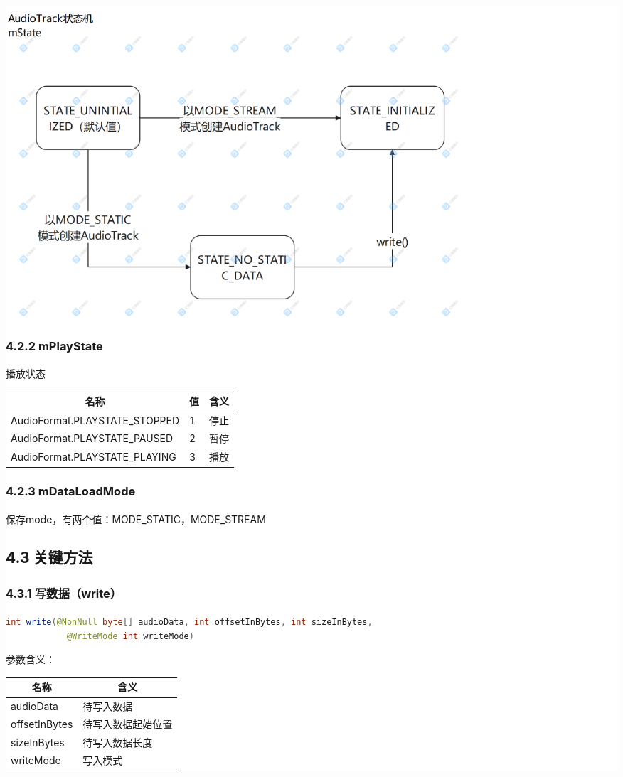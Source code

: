 ![image-20211002111338214](.\images\image-20211002111338214.png)

### 4.2.2 mPlayState

播放状态

| 名称                          | 值   | 含义 |
| ----------------------------- | ---- | ---- |
| AudioFormat.PLAYSTATE_STOPPED | 1    | 停止 |
| AudioFormat.PLAYSTATE_PAUSED  | 2    | 暂停 |
| AudioFormat.PLAYSTATE_PLAYING | 3    | 播放 |

### 4.2.3 mDataLoadMode

保存mode，有两个值：MODE_STATIC，MODE_STREAM

## 4.3 关键方法

### 4.3.1 写数据（write）

```JAVA
int write(@NonNull byte[] audioData, int offsetInBytes, int sizeInBytes,
            @WriteMode int writeMode)
```

参数含义：

| 名称          | 含义               |
| ------------- | ------------------ |
| audioData     | 待写入数据         |
| offsetInBytes | 待写入数据起始位置 |
| sizeInBytes   | 待写入数据长度     |
| writeMode     | 写入模式           |
